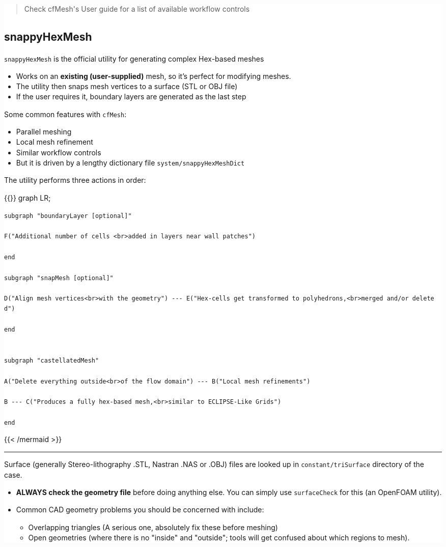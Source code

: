 > Check cfMesh's User guide for a list of available workflow controls

## snappyHexMesh

`snappyHexMesh` is the official utility for generating complex Hex-based meshes

- Works on an __existing (user-supplied)__ mesh, so it’s perfect for modifying
  meshes.
- The utility then snaps mesh vertices to a surface (STL or OBJ file)
- If the user requires it, boundary layers are generated as the last step

Some common features with `cfMesh`:

- Parallel meshing
- Local mesh refinement
- Similar workflow controls
- But it is driven by a lengthy dictionary file `system/snappyHexMeshDict`

The utility performs three actions in order:


{{<mermaid align="center">}}
graph LR;

    subgraph "boundaryLayer [optional]"

    F("Additional number of cells <br>added in layers near wall patches") 

    end

    subgraph "snapMesh [optional]"

    D("Align mesh vertices<br>with the geometry") --- E("Hex-cells get transformed to polyhedrons,<br>merged and/or deleted")

    end


    subgraph "castellatedMesh"

    A("Delete everything outside<br>of the flow domain") --- B("Local mesh refinements")

    B --- C("Produces a fully hex-based mesh,<br>similar to ECLIPSE-Like Grids")

    end

{{< /mermaid >}}

-----

Surface (generally Stereo-lithography .STL, Nastran .NAS or .OBJ) files are 
looked up in `constant/triSurface` directory of the case.

- __ALWAYS check the geometry file__ before doing anything else. You can simply 
  use `surfaceCheck` for this (an OpenFOAM utility).

- Common CAD geometry problems you should be concerned with include:
    - Overlapping triangles (A serious one, absolutely fix these before meshing)
    - Open geometries (where there is no "inside" and "outside"; tools will get
      confused about which regions to mesh).
